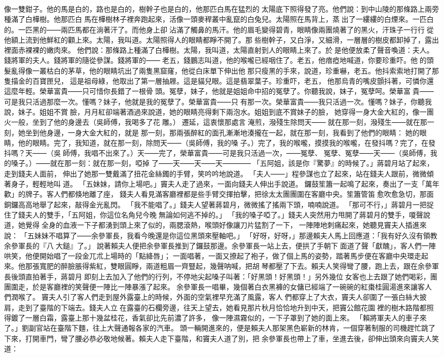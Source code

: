 像一雙鉗子。他的馬是白的，路也是白的，樹幹子也是白的，他那匹白馬在猛烈的
太陽底下照得發了亮。他們說：到中山陵的那條路上兩旁種滿了白樺樹。他那匹白
馬在樺樹林子裡奔跑起來，活像一頭麥稈叢中亂竄的白兔兒。太陽照在馬背上，蒸
出了一縷縷的白煙來。一匹白的。一匹黑的——兩匹馬都在淌著汗了。而他身上卻
沾滿了觸鼻的馬汗。他的眉毛變得碧青，眼睛像兩團燒著了的黑火，汗珠子一行行
從他額上流到他鮮紅的顴上來。太陽，我叫道。太陽照得人的眼睛都睜不開了。那
些樹幹子，又白淨，又細滑，一層層的樹皮都卸掉了，露出裡面赤裸裸的嫩肉來。
他們說：那條路上種滿了白樺樹。太陽，我叫道，太陽直射到人的眼睛上來了。於
是他便放柔了聲音喚道：夫人。錢將軍的夫人。錢將軍的隨從參謀。錢將軍的——
老五，錢鵬志叫道，他的喉嚨已經咽住了。老五，他瘖瘂地喊道，你要珍重吓。他
的頭髮亂得像一叢枯白的茅草，他的眼睛坑出了兩隻黑窟窿，他從白床單下伸出他
那只瘦黑的手來，說道，珍重嚇，老五。他抖索索地打開了那隻描金的百寶匣兒，
這是祖母綠，他取出了第一層抽屜。這是貓兒眼。這是翡翠葉子。珍重吓，老五，
他那烏青的嘴皮顫抖著，可憐你還這麼年輕。榮華富貴——只可惜你長錯了一根骨
頭。冤孽，妹子，他就是姐姐命中招的冤孽了。你聽我說，妹子，冤孽呵。榮華富
貴——可是我只活過那麼一次。懂嗎？妹子，他就是我的冤孽了。榮華富貴——只
有那一次。榮華富貴——我只活過一次。懂嗎？妹子，你聽我說，妹子。姐姐不賞
臉，月月紅卻端著酒過來說道，她的眼睛亮得剩下兩泡水。姐姐到底不賞妹子的臉，
她穿得一身大金大紅的，像一團火一般，坐到了他的身邊去（吳師傅，我喝多了花
雕。）
 遷延，這衷懷那處言
 淹煎，潑殘生除問天——
 就在那一刻，潑殘生——就在那一刻，她坐到他身邊，一身大金大紅的，就是
那一刻，那兩張醉紅的面孔漸漸地湊攏在一起，就在那一刻，我看到了他們的眼睛：
她的眼睛，他的眼睛。完了，我知道，就在那一刻，除問天——（吳師傅，我的嗓
子。）完了，我的喉嚨，摸摸我的喉嚨，在發抖嗎？完了，在發抖嗎？天——（吳
師傅，我唱不出來了。）天——完了，榮華富貴——可是我只活過一次，——冤孽、
冤孽、冤孽——天——（吳師傅，我的嗓子。）——就在那一刻：就在那一刻，啞掉
了——天——天——天————
 「五阿姐，該是你『驚夢』的時候了。」蔣碧月站了起來，走到錢夫人面前，
伸出了她那一雙戴滿了扭花金絲鐲的手臂，笑吟吟地說道。
 「夫人——」程參謀也立了起來，站在錢夫人跟前，微微傾著身子，輕輕地叫
道。
 「五妹妹，請你上場吧。」竇夫人走了過來，一面向錢夫人伸出手說道。
 鑼鼓笙簫一起鳴了起來，奏出了一支「萬年歡」的牌子。客人們都倏地離了座，
錢夫人看見滿客廳裡都是些手臂交揮拍擊，把徐太太團團圍在客廳中央。笙簫管笛
愈吹愈急切，那面銅鑼高高地舉了起來，敲得金光亂閃。
 「我不能唱了。」錢夫人望著蔣碧月，微微搖了搖兩下頭，喃喃說道。
 「那可不行，」蔣碧月一把捉住了錢夫人的雙手，「五阿姐，你這位名角兒今晚
無論如何逃不掉的。」
 「我的嗓子啞了。」錢夫人突然用力甩開了蔣碧月的雙手，嗄聲說道，她覺得
全身的血液一下子都湧到頭上來了似的，兩腮滾熱，喉頭好像讓刀片猛割了一下，
一陣陣地刺痛起來，她聽見竇夫人插進來說：
 「五妹妹不唱算了——余參軍長，我看今晚還是你這位黑頭來壓軸吧。」
 「好呀，好呀，」那邊賴夫人馬上回應道：「我有好久沒有領教余參軍長的『八
大鎚』了。」
 說著賴夫人便把余參軍長推到了鑼鼓那邊。余參軍長一站上去，便拱了手朝下
面道了聲「獻醜」，客人們一陣哄笑，他便開始唱了一段金兀朮上場時的「點絳唇」；
一面唱著，一面又撩起了袍子，做了個上馬的姿勢，踏著馬步便在客廳中央環走起
來。他那張寬肥的醉臉脹得紫紅，雙眼圓睜，兩道粗眉一齊豎起，幾聲呐喊，把胡
琴都壓了下去。賴夫人笑得彎了腰，跑上去，跟在余參軍長後頭直拍著手，蔣碧月
即刻上去加入了他們的行列，不停地尖起嗓子叫著：「好黑頭！好黑頭！」另外幾位
女客也上去跟了她們喝彩，團團圍走，於是客廳裡的笑聲便一陣比一陣暴漲了起來。
余參軍長一唱畢，幾個著白衣黑褲的女傭已經端了一碗碗的紅棗桂圓湯進來讓客人
們潤喉了。
 竇夫人引了客人們走到屋外露臺上的時候，外面的空氣裡早充滿了風露，客人
們都穿上了大衣，竇夫人卻圍了一張白絲大披肩，走到了臺階的下端去。錢夫人立
在露臺的石欄旁邊，往天上望去，她看見那片秋月恰恰地升到中天，把竇公館花園
裡的樹木路階都照得鍍了一層白霜，露臺上那十幾盆桂花，香氣卻比先前濃了許多，
像一陣濕霧似的，一下子罩到了她的面上來。
 「賴將軍夫人的車子來了。」劉副官站在臺階下麵，往上大聲通報各家的汽車。
頭一輛開進來的，便是賴夫人那架黑色嶄新的林肯，一個穿著制服的司機趕忙跳了
下來，打開車門，彎了腰必恭必敬地候著。賴夫人走下臺階，和竇夫人道了別，把
余參軍長也帶上了車，坐進去後，卻伸出頭來向竇夫人笑道：